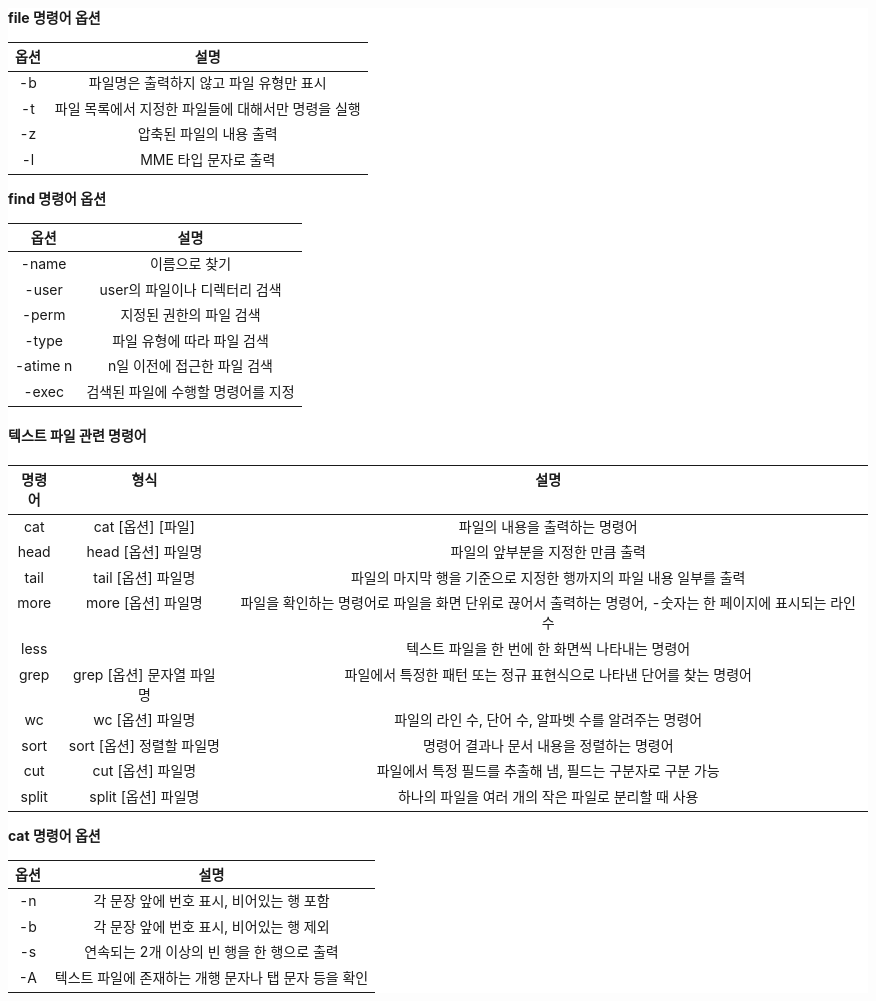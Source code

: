 **file 명령어 옵션**

| 옵션 | 설명 |
| :---: | :---: |
| -b | 파일명은 출력하지 않고 파일 유형만 표시 |
| -t | 파일 목록에서 지정한 파일들에 대해서만 명령을 실행 |
| -z | 압축된 파일의 내용 출력 |
| -l | MME 타입 문자로 출력 |

**find 명령어 옵션**

| 옵션 | 설명 |
| :---: | :---: |
| -name | 이름으로 찾기 |
| -user | user의 파일이나 디렉터리 검색 |
| -perm | 지정된 권한의 파일 검색 |
| -type | 파일 유형에 따라 파일 검색 |
| -atime n | n일 이전에 접근한 파일 검색 |
| -exec | 검색된 파일에 수행할 명령어를 지정 |

#### 텍스트 파일 관련 명령어

| 명령어 | 형식 | 설명 |
| :---: | :---: | :---: |
| cat | cat [옵션] [파일] | 파일의 내용을 출력하는 명령어 |
| head | head [옵션] 파일명 | 파일의 앞부분을 지정한 만큼 출력 |
| tail | tail [옵션] 파일명 | 파일의 마지막 행을 기준으로 지정한 행까지의 파일 내용 일부를 출력 |
| more | more [옵션] 파일명 | 파일을 확인하는 명령어로 파일을 화면 단위로 끊어서 출력하는 명령어, -숫자는 한 페이지에 표시되는 라인 수 |
| less |  | 텍스트 파일을 한 번에 한 화면씩 나타내는 명령어 |
| grep | grep [옵션] 문자열 파일명 | 파일에서 특정한 패턴 또는 정규 표현식으로 나타낸 단어를 찾는 명령어 |
| wc | wc [옵션] 파일명 | 파일의 라인 수, 단어 수, 알파벳 수를 알려주는 명령어 |
| sort | sort [옵션] 정렬할 파일명 | 명령어 결과나 문서 내용을 정렬하는 명령어 |
| cut | cut [옵션] 파일명 | 파일에서 특정 필드를 추출해 냄, 필드는 구분자로 구분 가능 |
| split | split [옵션] 파일명 | 하나의 파일을 여러 개의 작은 파일로 분리할 때 사용 |

**cat 명령어 옵션**

| 옵션 | 설명 |
| :---: | :---: |
| -n | 각 문장 앞에 번호 표시, 비어있는 행 포함 |
| -b | 각 문장 앞에 번호 표시, 비어있는 행 제외 |
| -s | 연속되는 2개 이상의 빈 행을 한 행으로 출력 |
| -A | 텍스트 파일에 존재하는 개행 문자나 탭 문자 등을 확인 |
